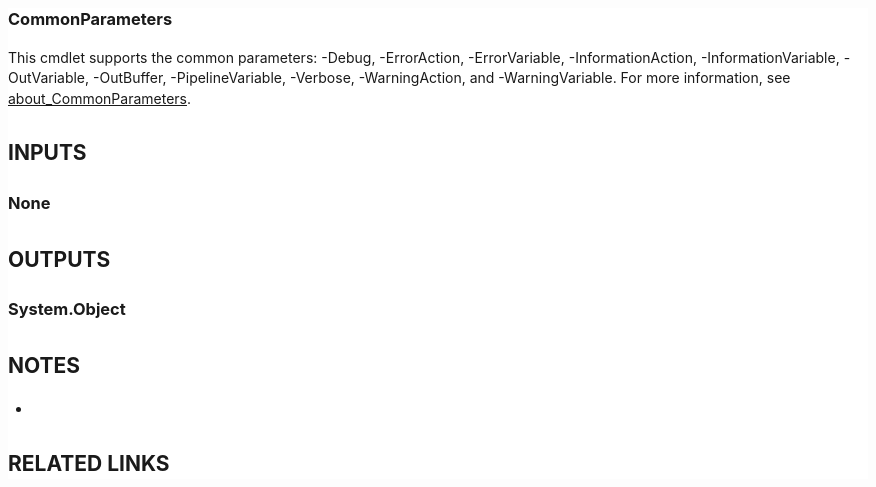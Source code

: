 ### CommonParameters
This cmdlet supports the common parameters: -Debug, -ErrorAction, -ErrorVariable, -InformationAction, -InformationVariable, -OutVariable, -OutBuffer, -PipelineVariable, -Verbose, -WarningAction, and -WarningVariable. For more information, see [about_CommonParameters](http://go.microsoft.com/fwlink/?LinkID=113216).

## INPUTS

### None
## OUTPUTS

### System.Object
## NOTES
*

## RELATED LINKS
